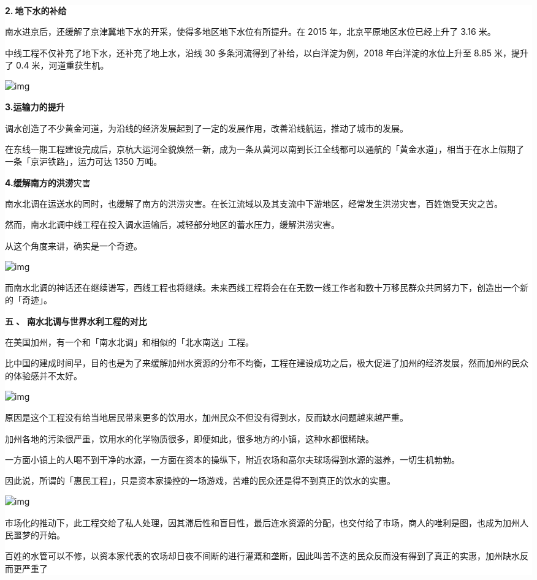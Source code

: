 **2. 地下水的补给**


南水进京后，还缓解了京津冀地下水的开采，使得多地区地下水位有所提升。在 2015 年，北京平原地区水位已经上升了 3.16 米。


中线工程不仅补充了地下水，还补充了地上水，沿线 30 多条河流得到了补给，以白洋淀为例，2018 年白洋淀的水位上升至 8.85 米，提升了 0.4 米，河道重获生机。


![img](https://pic3.zhimg.com/v2-4288c5c66e808e33dd95c04b69c5027f.webp)

**3.运输力的提升**


调水创造了不少黄金河道，为沿线的经济发展起到了一定的发展作用，改善沿线航运，推动了城市的发展。


在东线一期工程建设完成后，京杭大运河全貌焕然一新，成为一条从黄河以南到长江全线都可以通航的「黄金水道」，相当于在水上假期了一条「京沪铁路」，运力可达 1350 万吨。


**4.缓解南方的洪涝**灾害


南水北调在运送水的同时，也缓解了南方的洪涝灾害。在长江流域以及其支流中下游地区，经常发生洪涝灾害，百姓饱受天灾之苦。


然而，南水北调中线工程在投入调水运输后，减轻部分地区的蓄水压力，缓解洪涝灾害。 


从这个角度来讲，确实是一个奇迹。


![img](https://pic1.zhimg.com/v2-7b6e64615dc4ad3e5af3e78f262a9718.webp)

而南水北调的神话还在继续谱写，西线工程也将继续。未来西线工程将会在在无数一线工作者和数十万移民群众共同努力下，创造出一个新的「奇迹」。  

  

**五** **、** **南水北调与世界水利工程的对比**


在美国加州，有一个和「南水北调」和相似的「北水南送」工程。


比中国的建成时间早，目的也是为了来缓解加州水资源的分布不均衡，工程在建设成功之后，极大促进了加州的经济发展，然而加州的民众的体验感并不太好。


![img](https://pic2.zhimg.com/v2-a14215ad8b55e62e95b5cb0477f08bb0.webp)

原因是这个工程没有给当地居民带来更多的饮用水，加州民众不但没有得到水，反而缺水问题越来越严重。


加州各地的污染很严重，饮用水的化学物质很多，即便如此，很多地方的小镇，这种水都很稀缺。


一方面小镇上的人喝不到干净的水源，一方面在资本的操纵下，附近农场和高尔夫球场得到水源的滋养，一切生机勃勃。


因此说，所谓的「惠民工程」，只是资本家操控的一场游戏，苦难的民众还是得不到真正的饮水的实惠。


![img](https://pic1.zhimg.com/v2-88b7ee84f652ec997483a7a7ce814c66.webp)

市场化的推动下，此工程交给了私人处理，因其滞后性和盲目性，最后连水资源的分配，也交付给了市场，商人的唯利是图，也成为加州人民噩梦的开始。


百姓的水管可以不修，以资本家代表的农场却日夜不间断的进行灌溉和垄断，因此叫苦不迭的民众反而没有得到了真正的实惠，加州缺水反而更严重了
